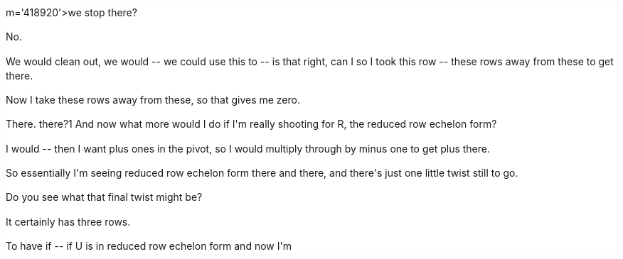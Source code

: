   m='418920'>we</span> <span m='419080'>stop</span> <span
  m='419450'>there?</span> </p><p><span m='421090'>No.</span> </p><p><span
  m='423260'>We</span> <span m='423630'>would</span> <span
  m='423920'>clean</span> <span m='424330'>out,</span> <span
  m='424680'>we</span> <span m='424900'>would</span> <span m='425160'>--</span>
  <span m='425230'>we</span> <span m='425450'>could</span> <span
  m='425720'>use</span> <span m='426090'>this</span> <span m='426600'>to</span>
  <span m='427270'>--</span> <span m='427740'>is</span> <span
  m='427830'>that</span> <span m='428010'>right,</span> <span
  m='428350'>can</span> <span m='428560'>I</span> <span m='429190'>so</span>
  <span m='429730'>I</span> <span m='429820'>took</span> <span
  m='430110'>this</span> <span m='430420'>row</span> <span m='430750'>--</span>
  <span m='430770'>these</span> <span m='431000'>rows</span> <span
  m='431280'>away</span> <span m='431600'>from</span> <span
  m='431800'>these</span> <span m='432170'>to</span> <span m='432340'>get</span>
  <span m='432570'>there.</span> </p><p><span m='433540'>Now</span> <span
  m='433750'>I</span> <span m='433870'>take</span> <span m='434160'>these</span>
  <span m='434440'>rows</span> <span m='434750'>away</span> <span
  m='435030'>from</span> <span m='435230'>these,</span> <span
  m='435560'>so</span> <span m='435720'>that</span> <span
  m='435990'>gives</span> <span m='436250'>me</span> <span
  m='436570'>zero.</span> </p><p><span m='439460'>There.</span> <span
  m='439730'>there?1</span> <span m='440760'>And</span> <span
  m='441240'>now</span> <span m='441550'>what</span> <span
  m='442630'>more</span> <span m='443390'>would</span> <span m='443600'>I</span>
  <span m='443680'>do</span> <span m='444160'>if</span> <span
  m='444340'>I'm</span> <span m='444510'>really</span> <span
  m='445030'>shooting</span> <span m='445600'>for</span> <span
  m='445800'>R,</span> <span m='446270'>the</span> <span
  m='446420'>reduced</span> <span m='446950'>row</span> <span
  m='447230'>echelon</span> <span m='447750'>form?</span> </p><p><span
  m='449460'>I</span> <span m='449700'>would</span> <span m='450220'>--</span>
  <span m='450450'>then</span> <span m='450830'>I</span> <span
  m='450930'>want</span> <span m='451370'>plus</span> <span
  m='451750'>ones</span> <span m='452190'>in</span> <span m='452300'>the</span>
  <span m='452400'>pivot,</span> <span m='453200'>so</span> <span
  m='453630'>I</span> <span m='453750'>would</span> <span
  m='454120'>multiply</span> <span m='454720'>through</span> <span
  m='455160'>by</span> <span m='455370'>minus</span> <span m='455800'>one</span>
  <span m='456060'>to</span> <span m='456130'>get</span> <span
  m='456450'>plus</span> <span m='456820'>there.</span> </p><p><span
  m='457750'>So</span> <span m='457930'>essentially</span> <span
  m='458510'>I'm</span> <span m='458700'>seeing</span> <span
  m='459960'>reduced</span> <span m='461140'>row</span> <span
  m='461340'>echelon</span> <span m='461760'>form</span> <span
  m='462170'>there</span> <span m='462710'>and</span> <span
  m='463110'>there,</span> <span m='464030'>and</span> <span
  m='464620'>there's</span> <span m='464820'>just</span> <span
  m='465000'>one</span> <span m='465310'>little</span> <span
  m='465700'>twist</span> <span m='466180'>still</span> <span
  m='466440'>to</span> <span m='466520'>go.</span> </p><p><span
  m='467040'>Do</span> <span m='467560'>you</span> <span m='468220'>see</span>
  <span m='468390'>what</span> <span m='468530'>that</span> <span
  m='468760'>final</span> <span m='469130'>twist</span> <span
  m='469490'>might</span> <span m='469830'>be?</span> </p><p><span
  m='471800'>It</span> <span m='471960'>certainly</span> <span
  m='472130'>has</span> <span m='472200'>three</span> <span
  m='472360'>rows.</span> </p><p><span m='472490'>To</span> <span
  m='472770'>have</span> <span m='473490'>if</span> <span m='474940'>--</span>
  <span m='474970'>if</span> <span m='475170'>U</span> <span
  m='475490'>is</span> <span m='475630'>in</span> <span
  m='475850'>reduced</span> <span m='476400'>row</span> <span
  m='476630'>echelon</span> <span m='477180'>form</span> <span
  m='477550'>and</span> <span m='477650'>now</span> <span m='477790'>I'm</span>